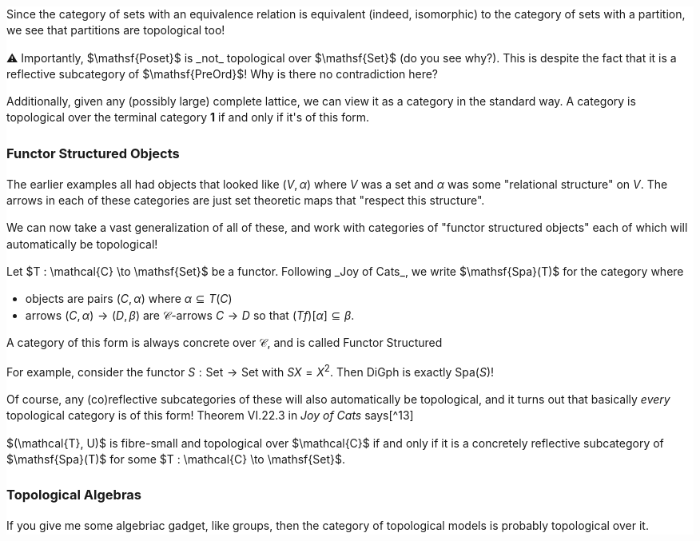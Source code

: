 Since the category of sets with an equivalence relation is 
equivalent (indeed, isomorphic) to the category of sets with a partition,
we see that partitions are topological too!

<div class=boxed markdown=1>
⚠ Importantly, $\mathsf{Poset}$ is _not_ topological over $\mathsf{Set}$
(do you see why?). This is despite the fact that it is a reflective 
subcategory of $\mathsf{PreOrd}$! Why is there no contradiction here?
</div>

Additionally, given any (possibly large) complete lattice, we can view it 
as a category in the standard way. A category is topological over the 
terminal category $\mathbf{1}$ if and only if it's of this form.

### Functor Structured Objects

The earlier examples all had objects that looked like $(V,\alpha)$ 
where $V$ was a set and $\alpha$ was some "relational structure" on $V$.
The arrows in each of these categories are just set theoretic maps that
"respect this structure". 

We can now take a vast generalization of all of these, and work with 
categories of 
"functor structured objects" each of which will
automatically be topological!

<div class=boxed markdown=1>
Let $T : \mathcal{C} \to \mathsf{Set}$ be a functor. Following _Joy of Cats_,
we write $\mathsf{Spa}(T)$ for the category where

- objects are pairs $(C,\alpha)$ where $\alpha \subseteq T(C)$
- arrows $(C,\alpha) \to (D,\beta)$ are $\mathcal{C}$-arrows $C \to D$ 
    so that $(Tf)[\alpha] \subseteq \beta$.

A category of this form is always concrete over $\mathcal{C}$, and is called
<span class=defn>Functor Structured</span>
</div>

For example, consider the functor 
$S : \mathsf{Set} \to \mathsf{Set}$ with $SX = X^2$.
Then $\mathsf{DiGph}$ is exactly $\mathsf{Spa}(S)$!

Of course, any (co)reflective subcategories of these will also automatically
be topological, and it turns out that basically _every_ topological category is
of this form! Theorem VI.22.3 in _Joy of Cats_ says[^13]

<div class=boxed markdown=1>
  $(\mathcal{T}, U)$ is fibre-small and topological over $\mathcal{C}$ 
  if and only if it is a concretely reflective subcategory of $\mathsf{Spa}(T)$
  for some $T : \mathcal{C} \to \mathsf{Set}$.
</div>

### Topological Algebras

If you give me some algebriac gadget, like groups, then the category of
topological models is probably topological over it.


[1]: https://en.wikipedia.org/wiki/Heyting_algebra
[2]: https://en.wikipedia.org/wiki/Pointless_topology
[3]: https://www.youtube.com/watch?v=vmcbm5FxRJE
[4]: https://en.wikipedia.org/wiki/Base_(topology)
[5]: https://en.wikipedia.org/wiki/Closure_operator#Closure_operators_on_partially_ordered_sets
[6]: http://www.math.uwaterloo.ca/~snburris/htdocs/ualg.html
[7]: https://en.wikipedia.org/wiki/Subbase
[8]: https://proofwiki.org/wiki/Definition:Fortissimo_Space
[9]: https://en.wikipedia.org/wiki/Initial_topology
[10]: https://en.wikipedia.org/wiki/Final_topology
[11]: https://en.wikipedia.org/wiki/Borel_hierarchy
[12]: https://en.wikipedia.org/wiki/Product_measure
[13]: https://mathoverflow.net/questions/71407/quotients-of-measurable-spaces
[14]: https://ncatlab.org/nlab/show/topological+concrete+category
[15]: https://ncatlab.org/nlab/show/adjoint+functor+theorem#statement
[16]: https://ncatlab.org/nlab/show/regular+epimorphism
[17]: https://ncatlab.org/nlab/show/monomorphism
[18]: https://ncatlab.org/nlab/show/locale
[19]: https://ncatlab.org/nlab/show/topological+concrete+category#examples
[20]: https://www.youtube.com/watch?v=kqOSk4ZWFpE
[21]: https://ncatlab.org/nlab/show/morphism+of+sites
[22]: /2021/12/08/hitomezashi-maker.html
[23]: https://remydavison.com/